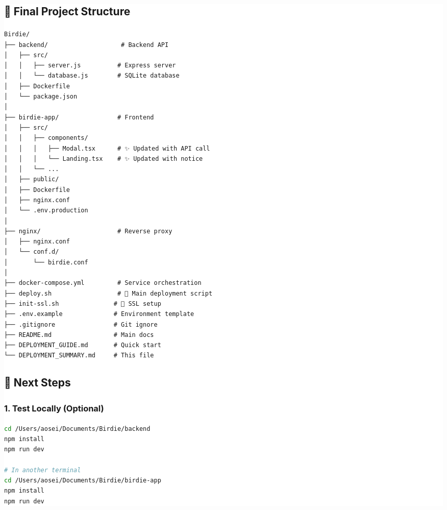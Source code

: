 ## 📁 Final Project Structure

```
Birdie/
├── backend/                    # Backend API
│   ├── src/
│   │   ├── server.js          # Express server
│   │   └── database.js        # SQLite database
│   ├── Dockerfile
│   └── package.json
│
├── birdie-app/                # Frontend
│   ├── src/
│   │   ├── components/
│   │   │   ├── Modal.tsx      # ✨ Updated with API call
│   │   │   └── Landing.tsx    # ✨ Updated with notice
│   │   └── ...
│   ├── public/
│   ├── Dockerfile
│   ├── nginx.conf
│   └── .env.production
│
├── nginx/                     # Reverse proxy
│   ├── nginx.conf
│   └── conf.d/
│       └── birdie.conf
│
├── docker-compose.yml         # Service orchestration
├── deploy.sh                  # 🚀 Main deployment script
├── init-ssl.sh               # 🔐 SSL setup
├── .env.example              # Environment template
├── .gitignore                # Git ignore
├── README.md                 # Main docs
├── DEPLOYMENT_GUIDE.md       # Quick start
└── DEPLOYMENT_SUMMARY.md     # This file
```

## 🚀 Next Steps

### 1. Test Locally (Optional)

```bash
cd /Users/aosei/Documents/Birdie/backend
npm install
npm run dev

# In another terminal
cd /Users/aosei/Documents/Birdie/birdie-app
npm install
npm run dev
```
